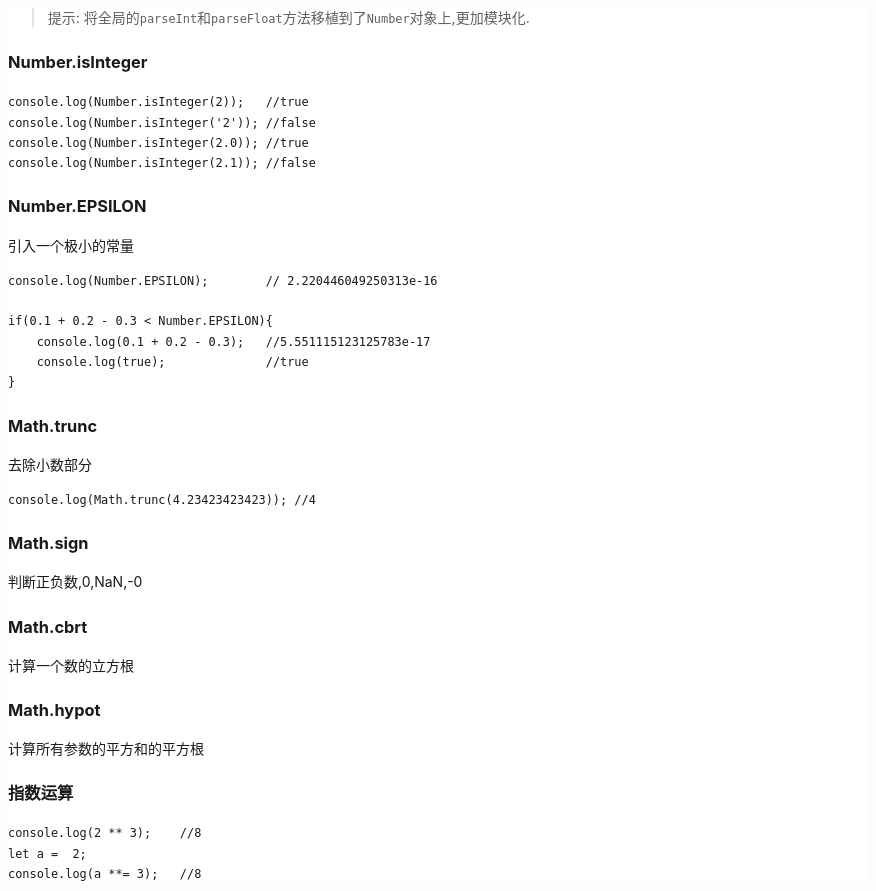 > 提示: 将全局的`parseInt`和`parseFloat`方法移植到了`Number`对象上,更加模块化.

### Number.isInteger

```
console.log(Number.isInteger(2));   //true
console.log(Number.isInteger('2')); //false
console.log(Number.isInteger(2.0)); //true
console.log(Number.isInteger(2.1)); //false
```



### Number.EPSILON

引入一个极小的常量

```
console.log(Number.EPSILON);        // 2.220446049250313e-16

if(0.1 + 0.2 - 0.3 < Number.EPSILON){
    console.log(0.1 + 0.2 - 0.3);   //5.551115123125783e-17
    console.log(true);              //true
} 
```



### Math.trunc

去除小数部分

```
console.log(Math.trunc(4.23423423423)); //4
```



### Math.sign

判断正负数,0,NaN,-0

### Math.cbrt

计算一个数的立方根

### Math.hypot

计算所有参数的平方和的平方根

### 指数运算

```
console.log(2 ** 3);    //8
let a =  2;
console.log(a **= 3);   //8
```

